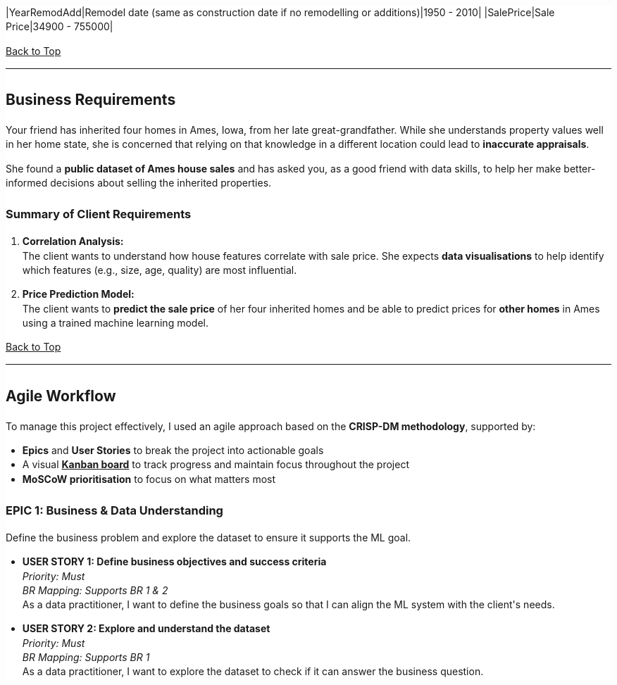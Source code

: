 |YearRemodAdd|Remodel date (same as construction date if no remodelling or additions)|1950 - 2010|
|SalePrice|Sale Price|34900 - 755000|

[Back to Top](#top)

---

## Business Requirements <a name="business-requirements"></a>

Your friend has inherited four homes in Ames, Iowa, from her late great-grandfather. While she understands property values well in her home state, she is concerned that relying on that knowledge in a different location could lead to **inaccurate appraisals**.

She found a **public dataset of Ames house sales** and has asked you, as a good friend with data skills, to help her make better-informed decisions about selling the inherited properties.

### Summary of Client Requirements

1. **Correlation Analysis:**  
   The client wants to understand how house features correlate with sale price. She expects **data visualisations** to help identify which features (e.g., size, age, quality) are most influential.

2. **Price Prediction Model:**  
   The client wants to **predict the sale price** of her four inherited homes and be able to predict prices for **other homes** in Ames using a trained machine learning model.

[Back to Top](#top)

---

## Agile Workflow <a name="agile-workflow"></a>

To manage this project effectively, I used an agile approach based on the **CRISP-DM methodology**, supported by:

* **Epics** and **User Stories** to break the project into actionable goals  
* A visual **[Kanban board](https://github.com/users/justynath/projects/11/views/1)** to track progress and maintain focus throughout the project  
* **MoSCoW prioritisation** to focus on what matters most  

### **EPIC 1: Business & Data Understanding**

Define the business problem and explore the dataset to ensure it supports the ML goal.

* **USER STORY 1: Define business objectives and success criteria**  
  *Priority: Must*  
  *BR Mapping: Supports BR 1 & 2*  
  As a data practitioner, I want to define the business goals so that I can align the ML system with the client's needs.

* **USER STORY 2: Explore and understand the dataset**  
  *Priority: Must*  
  *BR Mapping: Supports BR 1*  
  As a data practitioner, I want to explore the dataset to check if it can answer the business question.
